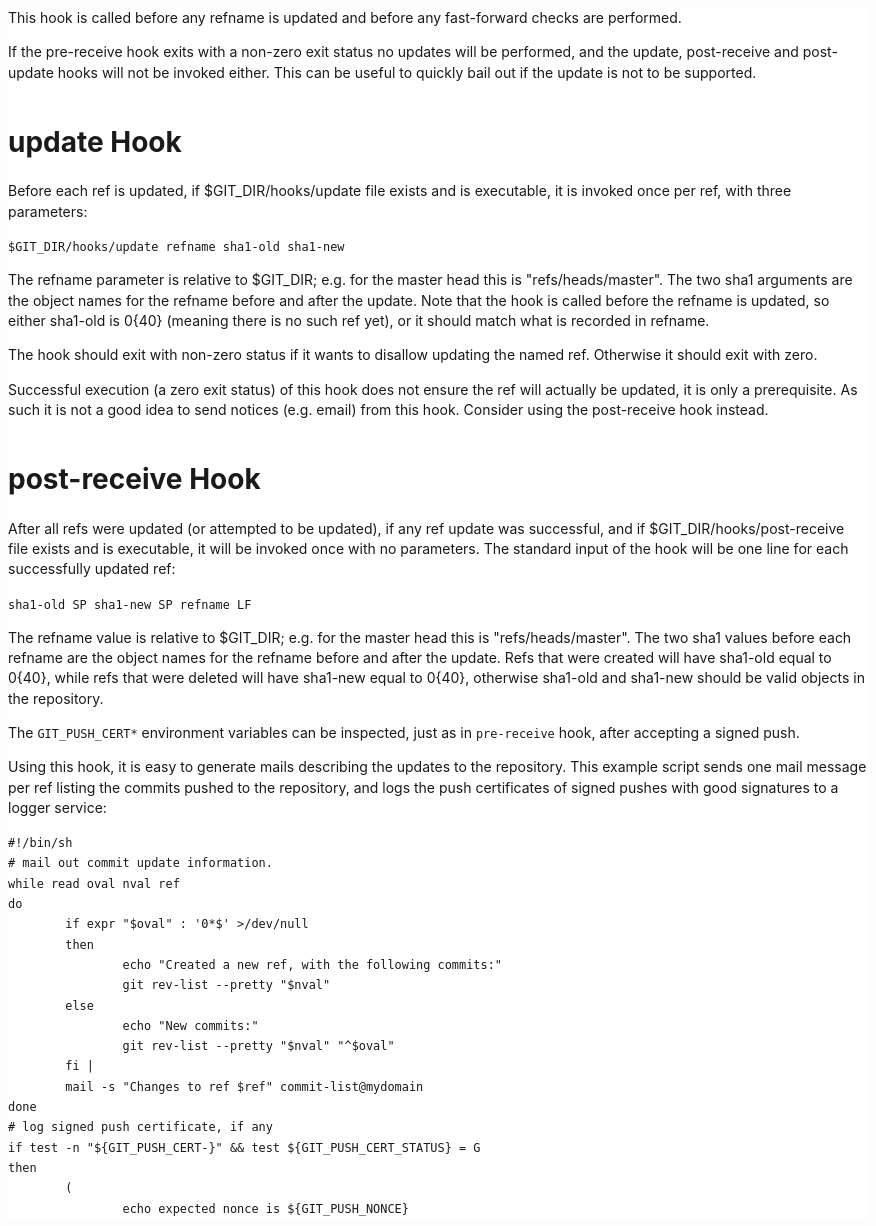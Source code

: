 This hook is called before any refname is updated and before any fast-forward checks are performed.

If the pre-receive hook exits with a non-zero exit status no updates will be performed, and the update, post-receive and post-update hooks will not be invoked either. This can be useful to quickly bail out if the update is not to be supported.

update Hook
===========

Before each ref is updated, if $GIT\_DIR/hooks/update file exists and is executable, it is invoked once per ref, with three parameters:

    $GIT_DIR/hooks/update refname sha1-old sha1-new

The refname parameter is relative to $GIT\_DIR; e.g. for the master head this is "refs/heads/master". The two sha1 arguments are the object names for the refname before and after the update. Note that the hook is called before the refname is updated, so either sha1-old is 0{40} (meaning there is no such ref yet), or it should match what is recorded in refname.

The hook should exit with non-zero status if it wants to disallow updating the named ref. Otherwise it should exit with zero.

Successful execution (a zero exit status) of this hook does not ensure the ref will actually be updated, it is only a prerequisite. As such it is not a good idea to send notices (e.g. email) from this hook. Consider using the post-receive hook instead.

post-receive Hook
=================

After all refs were updated (or attempted to be updated), if any ref update was successful, and if $GIT\_DIR/hooks/post-receive file exists and is executable, it will be invoked once with no parameters. The standard input of the hook will be one line for each successfully updated ref:

    sha1-old SP sha1-new SP refname LF

The refname value is relative to $GIT\_DIR; e.g. for the master head this is "refs/heads/master". The two sha1 values before each refname are the object names for the refname before and after the update. Refs that were created will have sha1-old equal to 0{40}, while refs that were deleted will have sha1-new equal to 0{40}, otherwise sha1-old and sha1-new should be valid objects in the repository.

The `GIT_PUSH_CERT*` environment variables can be inspected, just as in `pre-receive` hook, after accepting a signed push.

Using this hook, it is easy to generate mails describing the updates to the repository. This example script sends one mail message per ref listing the commits pushed to the repository, and logs the push certificates of signed pushes with good signatures to a logger service:

    #!/bin/sh
    # mail out commit update information.
    while read oval nval ref
    do
            if expr "$oval" : '0*$' >/dev/null
            then
                    echo "Created a new ref, with the following commits:"
                    git rev-list --pretty "$nval"
            else
                    echo "New commits:"
                    git rev-list --pretty "$nval" "^$oval"
            fi |
            mail -s "Changes to ref $ref" commit-list@mydomain
    done
    # log signed push certificate, if any
    if test -n "${GIT_PUSH_CERT-}" && test ${GIT_PUSH_CERT_STATUS} = G
    then
            (
                    echo expected nonce is ${GIT_PUSH_NONCE}